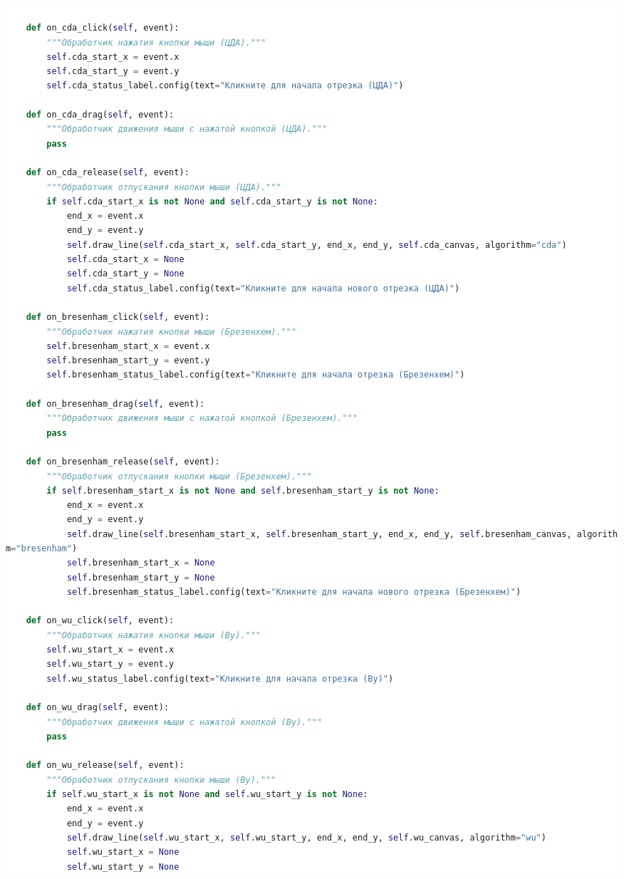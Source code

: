 ```python

    def on_cda_click(self, event):
        """Обработчик нажатия кнопки мыши (ЦДА)."""
        self.cda_start_x = event.x
        self.cda_start_y = event.y
        self.cda_status_label.config(text="Кликните для начала отрезка (ЦДА)")

    def on_cda_drag(self, event):
        """Обработчик движения мыши с нажатой кнопкой (ЦДА)."""
        pass

    def on_cda_release(self, event):
        """Обработчик отпускания кнопки мыши (ЦДА)."""
        if self.cda_start_x is not None and self.cda_start_y is not None:
            end_x = event.x
            end_y = event.y
            self.draw_line(self.cda_start_x, self.cda_start_y, end_x, end_y, self.cda_canvas, algorithm="cda")
            self.cda_start_x = None
            self.cda_start_y = None
            self.cda_status_label.config(text="Кликните для начала нового отрезка (ЦДА)")

    def on_bresenham_click(self, event):
        """Обработчик нажатия кнопки мыши (Брезенхем)."""
        self.bresenham_start_x = event.x
        self.bresenham_start_y = event.y
        self.bresenham_status_label.config(text="Кликните для начала отрезка (Брезенхем)")

    def on_bresenham_drag(self, event):
        """Обработчик движения мыши с нажатой кнопкой (Брезенхем)."""
        pass

    def on_bresenham_release(self, event):
        """Обработчик отпускания кнопки мыши (Брезенхем)."""
        if self.bresenham_start_x is not None and self.bresenham_start_y is not None:
            end_x = event.x
            end_y = event.y
            self.draw_line(self.bresenham_start_x, self.bresenham_start_y, end_x, end_y, self.bresenham_canvas, algorithm="bresenham")
            self.bresenham_start_x = None
            self.bresenham_start_y = None
            self.bresenham_status_label.config(text="Кликните для начала нового отрезка (Брезенхем)")

    def on_wu_click(self, event):
        """Обработчик нажатия кнопки мыши (Ву)."""
        self.wu_start_x = event.x
        self.wu_start_y = event.y
        self.wu_status_label.config(text="Кликните для начала отрезка (Ву)")

    def on_wu_drag(self, event):
        """Обработчик движения мыши с нажатой кнопкой (Ву)."""
        pass

    def on_wu_release(self, event):
        """Обработчик отпускания кнопки мыши (Ву)."""
        if self.wu_start_x is not None and self.wu_start_y is not None:
            end_x = event.x
            end_y = event.y
            self.draw_line(self.wu_start_x, self.wu_start_y, end_x, end_y, self.wu_canvas, algorithm="wu")
            self.wu_start_x = None
            self.wu_start_y = None
```